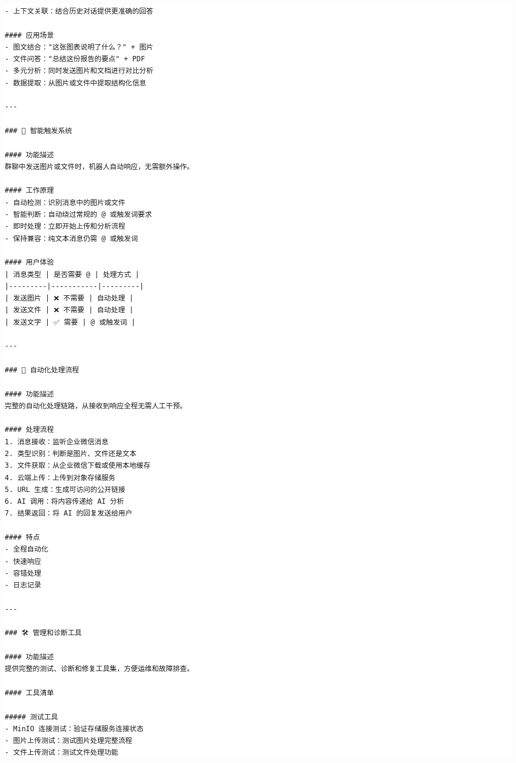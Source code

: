```
- 上下文关联：结合历史对话提供更准确的回答

#### 应用场景
- 图文结合："这张图表说明了什么？" + 图片
- 文件问答："总结这份报告的要点" + PDF
- 多元分析：同时发送图片和文档进行对比分析
- 数据提取：从图片或文件中提取结构化信息

---

### 🎯 智能触发系统

#### 功能描述
群聊中发送图片或文件时，机器人自动响应，无需额外操作。

#### 工作原理
- 自动检测：识别消息中的图片或文件
- 智能判断：自动绕过常规的 @ 或触发词要求
- 即时处理：立即开始上传和分析流程
- 保持兼容：纯文本消息仍需 @ 或触发词

#### 用户体验
| 消息类型 | 是否需要 @ | 处理方式 |
|---------|-----------|---------|
| 发送图片 | ❌ 不需要 | 自动处理 |
| 发送文件 | ❌ 不需要 | 自动处理 |
| 发送文字 | ✅ 需要 | @ 或触发词 |

---

### 🔄 自动化处理流程

#### 功能描述
完整的自动化处理链路，从接收到响应全程无需人工干预。

#### 处理流程
1. 消息接收：监听企业微信消息
2. 类型识别：判断是图片、文件还是文本
3. 文件获取：从企业微信下载或使用本地缓存
4. 云端上传：上传到对象存储服务
5. URL 生成：生成可访问的公开链接
6. AI 调用：将内容传递给 AI 分析
7. 结果返回：将 AI 的回复发送给用户

#### 特点
- 全程自动化
- 快速响应
- 容错处理
- 日志记录

---

### 🛠️ 管理和诊断工具

#### 功能描述
提供完整的测试、诊断和修复工具集，方便运维和故障排查。

#### 工具清单

##### 测试工具
- MinIO 连接测试：验证存储服务连接状态
- 图片上传测试：测试图片处理完整流程
- 文件上传测试：测试文件处理功能
```